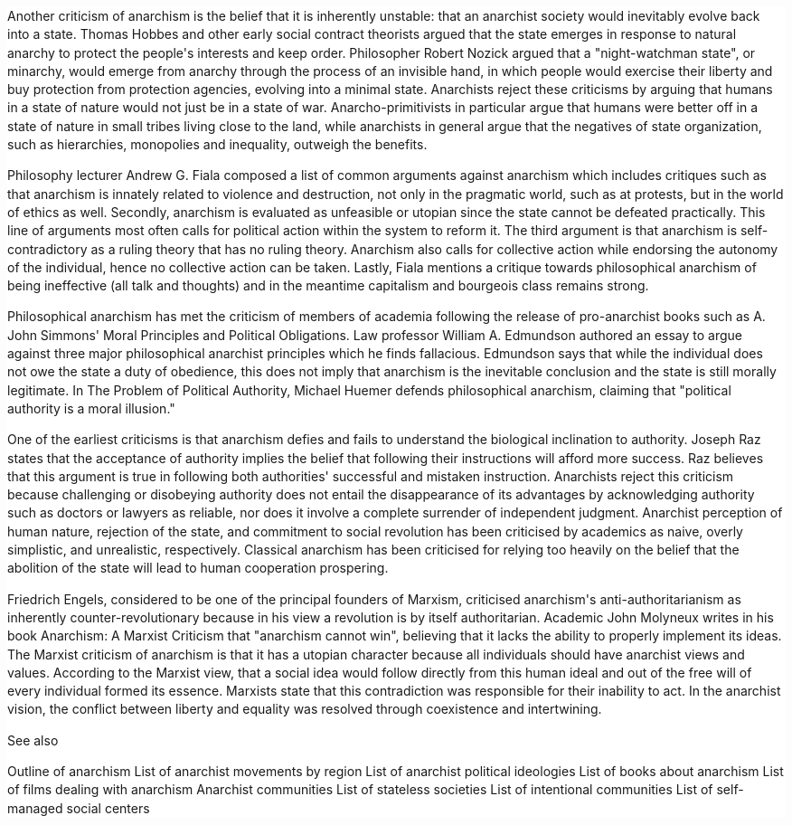 Another criticism of anarchism is the belief that it is inherently unstable: that an anarchist society would inevitably evolve back into a state. Thomas Hobbes and other early social contract theorists argued that the state emerges in response to natural anarchy to protect the people's interests and keep order. Philosopher Robert Nozick argued that a "night-watchman state", or minarchy, would emerge from anarchy through the process of an invisible hand, in which people would exercise their liberty and buy protection from protection agencies, evolving into a minimal state. Anarchists reject these criticisms by arguing that humans in a state of nature would not just be in a state of war. Anarcho-primitivists in particular argue that humans were better off in a state of nature in small tribes living close to the land, while anarchists in general argue that the negatives of state organization, such as hierarchies, monopolies and inequality, outweigh the benefits.

Philosophy lecturer Andrew G. Fiala composed a list of common arguments against anarchism which includes critiques such as that anarchism is innately related to violence and destruction, not only in the pragmatic world, such as at protests, but in the world of ethics as well. Secondly, anarchism is evaluated as unfeasible or utopian since the state cannot be defeated practically. This line of arguments most often calls for political action within the system to reform it. The third argument is that anarchism is self-contradictory as a ruling theory that has no ruling theory. Anarchism also calls for collective action while endorsing the autonomy of the individual, hence no collective action can be taken. Lastly, Fiala mentions a critique towards philosophical anarchism of being ineffective (all talk and thoughts) and in the meantime capitalism and bourgeois class remains strong.

Philosophical anarchism has met the criticism of members of academia following the release of pro-anarchist books such as A. John Simmons' Moral Principles and Political Obligations. Law professor William A. Edmundson authored an essay to argue against three major philosophical anarchist principles which he finds fallacious. Edmundson says that while the individual does not owe the state a duty of obedience, this does not imply that anarchism is the inevitable conclusion and the state is still morally legitimate. In The Problem of Political Authority, Michael Huemer defends philosophical anarchism, claiming that "political authority is a moral illusion."

One of the earliest criticisms is that anarchism defies and fails to understand the biological inclination to authority. Joseph Raz states that the acceptance of authority implies the belief that following their instructions will afford more success. Raz believes that this argument is true in following both authorities' successful and mistaken instruction. Anarchists reject this criticism because challenging or disobeying authority does not entail the disappearance of its advantages by acknowledging authority such as doctors or lawyers as reliable, nor does it involve a complete surrender of independent judgment. Anarchist perception of human nature, rejection of the state, and commitment to social revolution has been criticised by academics as naive, overly simplistic, and unrealistic, respectively. Classical anarchism has been criticised for relying too heavily on the belief that the abolition of the state will lead to human cooperation prospering.

Friedrich Engels, considered to be one of the principal founders of Marxism, criticised anarchism's anti-authoritarianism as inherently counter-revolutionary because in his view a revolution is by itself authoritarian. Academic John Molyneux writes in his book Anarchism: A Marxist Criticism that "anarchism cannot win", believing that it lacks the ability to properly implement its ideas. The Marxist criticism of anarchism is that it has a utopian character because all individuals should have anarchist views and values. According to the Marxist view, that a social idea would follow directly from this human ideal and out of the free will of every individual formed its essence. Marxists state that this contradiction was responsible for their inability to act. In the anarchist vision, the conflict between liberty and equality was resolved through coexistence and intertwining.

 See also 

 Outline of anarchism
 List of anarchist movements by region
 List of anarchist political ideologies
 List of books about anarchism
 List of films dealing with anarchism
Anarchist communities
 List of stateless societies
 List of intentional communities
 List of self-managed social centers

